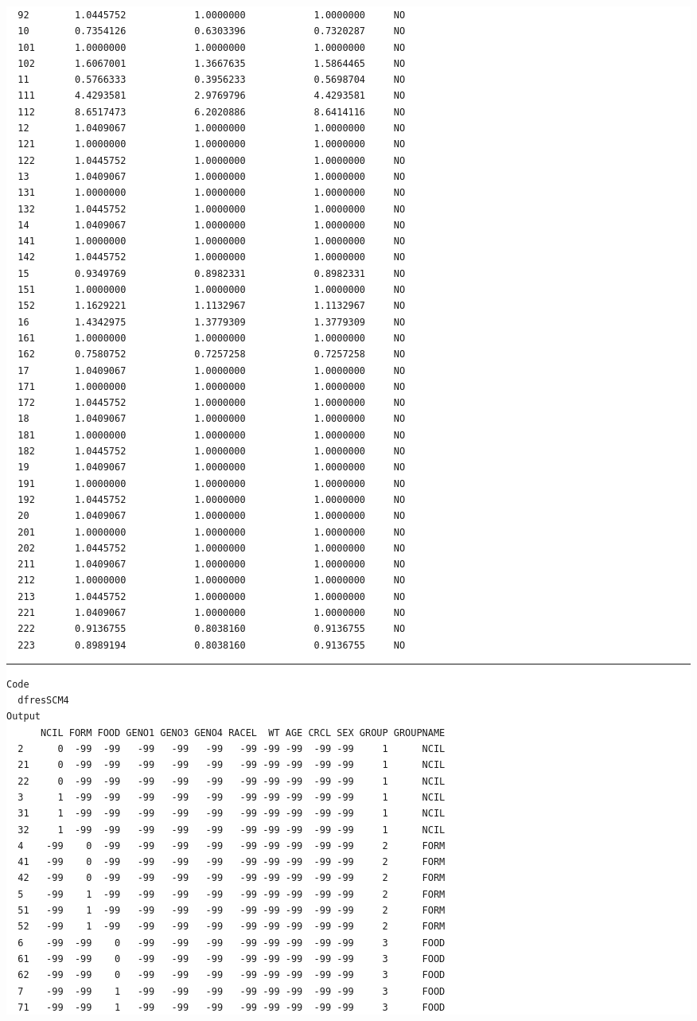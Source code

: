      92        1.0445752            1.0000000            1.0000000     NO
      10        0.7354126            0.6303396            0.7320287     NO
      101       1.0000000            1.0000000            1.0000000     NO
      102       1.6067001            1.3667635            1.5864465     NO
      11        0.5766333            0.3956233            0.5698704     NO
      111       4.4293581            2.9769796            4.4293581     NO
      112       8.6517473            6.2020886            8.6414116     NO
      12        1.0409067            1.0000000            1.0000000     NO
      121       1.0000000            1.0000000            1.0000000     NO
      122       1.0445752            1.0000000            1.0000000     NO
      13        1.0409067            1.0000000            1.0000000     NO
      131       1.0000000            1.0000000            1.0000000     NO
      132       1.0445752            1.0000000            1.0000000     NO
      14        1.0409067            1.0000000            1.0000000     NO
      141       1.0000000            1.0000000            1.0000000     NO
      142       1.0445752            1.0000000            1.0000000     NO
      15        0.9349769            0.8982331            0.8982331     NO
      151       1.0000000            1.0000000            1.0000000     NO
      152       1.1629221            1.1132967            1.1132967     NO
      16        1.4342975            1.3779309            1.3779309     NO
      161       1.0000000            1.0000000            1.0000000     NO
      162       0.7580752            0.7257258            0.7257258     NO
      17        1.0409067            1.0000000            1.0000000     NO
      171       1.0000000            1.0000000            1.0000000     NO
      172       1.0445752            1.0000000            1.0000000     NO
      18        1.0409067            1.0000000            1.0000000     NO
      181       1.0000000            1.0000000            1.0000000     NO
      182       1.0445752            1.0000000            1.0000000     NO
      19        1.0409067            1.0000000            1.0000000     NO
      191       1.0000000            1.0000000            1.0000000     NO
      192       1.0445752            1.0000000            1.0000000     NO
      20        1.0409067            1.0000000            1.0000000     NO
      201       1.0000000            1.0000000            1.0000000     NO
      202       1.0445752            1.0000000            1.0000000     NO
      211       1.0409067            1.0000000            1.0000000     NO
      212       1.0000000            1.0000000            1.0000000     NO
      213       1.0445752            1.0000000            1.0000000     NO
      221       1.0409067            1.0000000            1.0000000     NO
      222       0.9136755            0.8038160            0.9136755     NO
      223       0.8989194            0.8038160            0.9136755     NO

---

    Code
      dfresSCM4
    Output
          NCIL FORM FOOD GENO1 GENO3 GENO4 RACEL  WT AGE CRCL SEX GROUP GROUPNAME
      2      0  -99  -99   -99   -99   -99   -99 -99 -99  -99 -99     1      NCIL
      21     0  -99  -99   -99   -99   -99   -99 -99 -99  -99 -99     1      NCIL
      22     0  -99  -99   -99   -99   -99   -99 -99 -99  -99 -99     1      NCIL
      3      1  -99  -99   -99   -99   -99   -99 -99 -99  -99 -99     1      NCIL
      31     1  -99  -99   -99   -99   -99   -99 -99 -99  -99 -99     1      NCIL
      32     1  -99  -99   -99   -99   -99   -99 -99 -99  -99 -99     1      NCIL
      4    -99    0  -99   -99   -99   -99   -99 -99 -99  -99 -99     2      FORM
      41   -99    0  -99   -99   -99   -99   -99 -99 -99  -99 -99     2      FORM
      42   -99    0  -99   -99   -99   -99   -99 -99 -99  -99 -99     2      FORM
      5    -99    1  -99   -99   -99   -99   -99 -99 -99  -99 -99     2      FORM
      51   -99    1  -99   -99   -99   -99   -99 -99 -99  -99 -99     2      FORM
      52   -99    1  -99   -99   -99   -99   -99 -99 -99  -99 -99     2      FORM
      6    -99  -99    0   -99   -99   -99   -99 -99 -99  -99 -99     3      FOOD
      61   -99  -99    0   -99   -99   -99   -99 -99 -99  -99 -99     3      FOOD
      62   -99  -99    0   -99   -99   -99   -99 -99 -99  -99 -99     3      FOOD
      7    -99  -99    1   -99   -99   -99   -99 -99 -99  -99 -99     3      FOOD
      71   -99  -99    1   -99   -99   -99   -99 -99 -99  -99 -99     3      FOOD